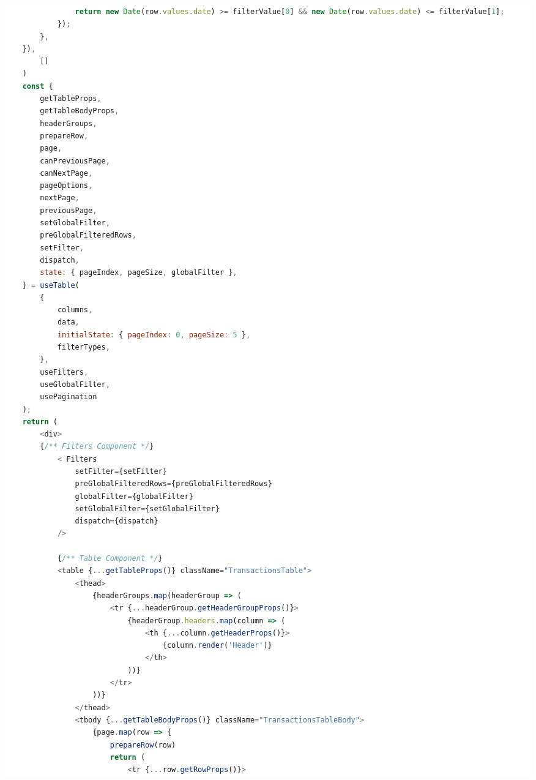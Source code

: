 ```js
                return new Date(row.values.date) >= filterValue[0] && new Date(row.values.date) <= filterValue[1];
            });
        },
    }),
        []
    )
    const {
        getTableProps,
        getTableBodyProps,
        headerGroups,
        prepareRow,
        page,
        canPreviousPage,
        canNextPage,
        pageOptions,
        nextPage,
        previousPage,
        setGlobalFilter,
        preGlobalFilteredRows,
        setFilter,
        dispatch,
        state: { pageIndex, pageSize, globalFilter },
    } = useTable(
        {
            columns,
            data,
            initialState: { pageIndex: 0, pageSize: 5 },
            filterTypes,
        },
        useFilters,
        useGlobalFilter,
        usePagination
    );
    return (
        <div>
        {/** Filters Component */}
            < Filters
                setFilter={setFilter}
                preGlobalFilteredRows={preGlobalFilteredRows}
                globalFilter={globalFilter}
                setGlobalFilter={setGlobalFilter}
                dispatch={dispatch}
            />

            {/** Table Component */}
            <table {...getTableProps()} className="TransactionsTable">
                <thead>
                    {headerGroups.map(headerGroup => (
                        <tr {...headerGroup.getHeaderGroupProps()}>
                            {headerGroup.headers.map(column => (
                                <th {...column.getHeaderProps()}>
                                    {column.render('Header')}
                                </th>
                            ))}
                        </tr>
                    ))}
                </thead>
                <tbody {...getTableBodyProps()} className="TransactionsTableBody">
                    {page.map(row => {
                        prepareRow(row)
                        return (
                            <tr {...row.getRowProps()}>
```